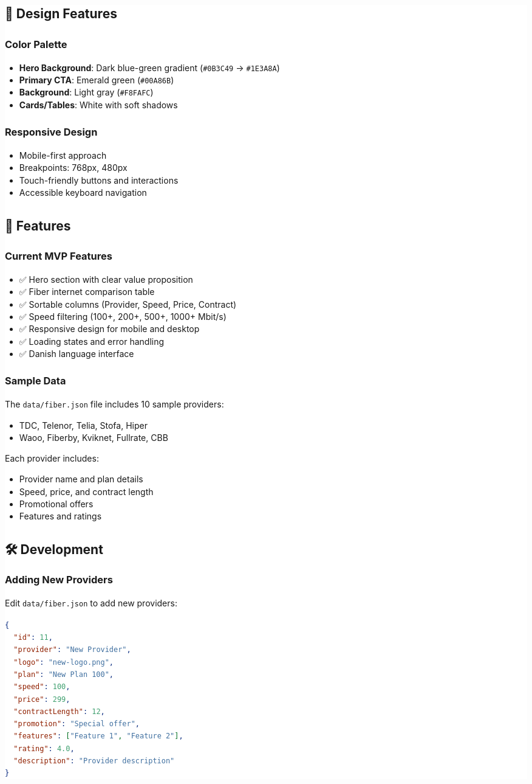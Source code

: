 ## 🎨 Design Features

### Color Palette
- **Hero Background**: Dark blue-green gradient (`#0B3C49` → `#1E3A8A`)
- **Primary CTA**: Emerald green (`#00A86B`)
- **Background**: Light gray (`#F8FAFC`)
- **Cards/Tables**: White with soft shadows

### Responsive Design
- Mobile-first approach
- Breakpoints: 768px, 480px
- Touch-friendly buttons and interactions
- Accessible keyboard navigation

## 🔧 Features

### Current MVP Features
- ✅ Hero section with clear value proposition
- ✅ Fiber internet comparison table
- ✅ Sortable columns (Provider, Speed, Price, Contract)
- ✅ Speed filtering (100+, 200+, 500+, 1000+ Mbit/s)
- ✅ Responsive design for mobile and desktop
- ✅ Loading states and error handling
- ✅ Danish language interface

### Sample Data
The `data/fiber.json` file includes 10 sample providers:
- TDC, Telenor, Telia, Stofa, Hiper
- Waoo, Fiberby, Kviknet, Fullrate, CBB

Each provider includes:
- Provider name and plan details
- Speed, price, and contract length
- Promotional offers
- Features and ratings

## 🛠️ Development

### Adding New Providers
Edit `data/fiber.json` to add new providers:

```json
{
  "id": 11,
  "provider": "New Provider",
  "logo": "new-logo.png",
  "plan": "New Plan 100",
  "speed": 100,
  "price": 299,
  "contractLength": 12,
  "promotion": "Special offer",
  "features": ["Feature 1", "Feature 2"],
  "rating": 4.0,
  "description": "Provider description"
}
```
